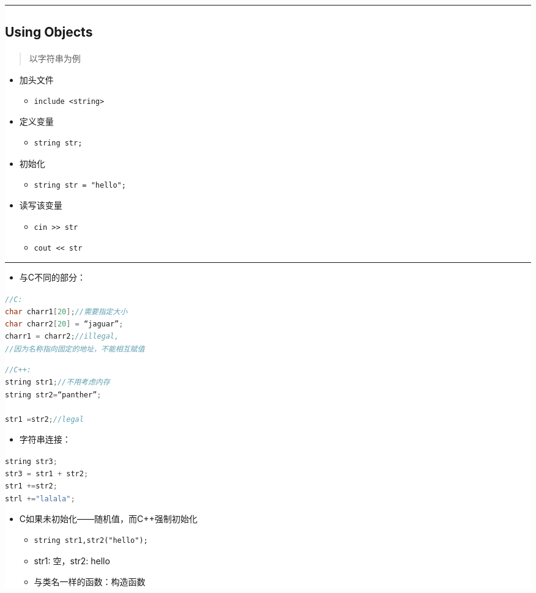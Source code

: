 ------

## Using Objects

> 以字符串为例

* 加头文件

    * `include <string>`

* 定义变量

    * `string str;`

* 初始化

    * `string str = "hello";`
  

* 读写该变量

    * `cin >> str`

    * `cout << str`

---

* 与C不同的部分：

```c title="c"
//C:
char charr1[20];//需要指定大小
char charr2[20] = “jaguar”;
charr1 = charr2;//illegal,
//因为名称指向固定的地址，不能相互赋值
```

```c++ title="c++"
//C++:
string str1;//不用考虑内存
string str2=“panther”;

str1 =str2;//legal
```

* 字符串连接：

```c++
string str3;
str3 = str1 + str2;
str1 +=str2;
strl +="lalala";
```

* C如果未初始化——随机值，而C++强制初始化

    * `string str1,str2("hello");`

    * str1: 空，str2: hello

    * 与类名一样的函数：构造函数
